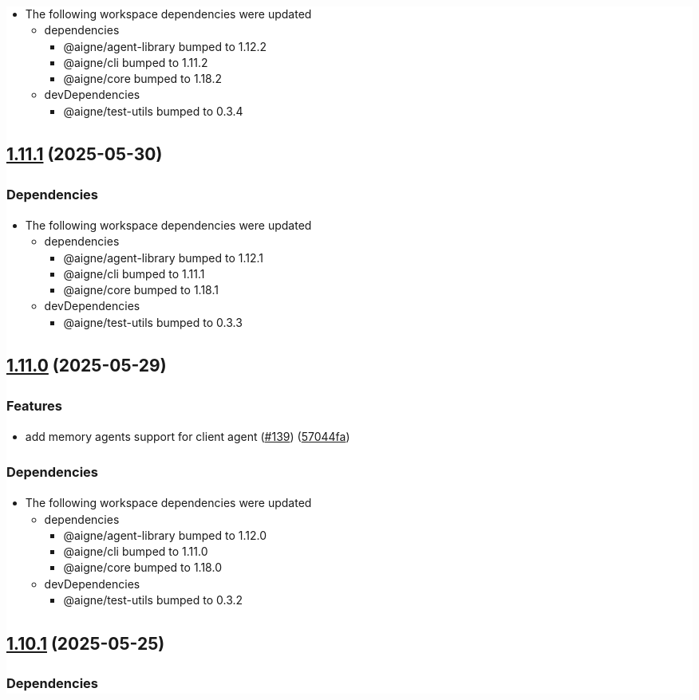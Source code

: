 * The following workspace dependencies were updated
  * dependencies
    * @aigne/agent-library bumped to 1.12.2
    * @aigne/cli bumped to 1.11.2
    * @aigne/core bumped to 1.18.2
  * devDependencies
    * @aigne/test-utils bumped to 0.3.4

## [1.11.1](https://github.com/AIGNE-io/aigne-framework/compare/example-mcp-blocklet-v1.11.0...example-mcp-blocklet-v1.11.1) (2025-05-30)


### Dependencies

* The following workspace dependencies were updated
  * dependencies
    * @aigne/agent-library bumped to 1.12.1
    * @aigne/cli bumped to 1.11.1
    * @aigne/core bumped to 1.18.1
  * devDependencies
    * @aigne/test-utils bumped to 0.3.3

## [1.11.0](https://github.com/AIGNE-io/aigne-framework/compare/example-mcp-blocklet-v1.10.1...example-mcp-blocklet-v1.11.0) (2025-05-29)


### Features

* add memory agents support for client agent ([#139](https://github.com/AIGNE-io/aigne-framework/issues/139)) ([57044fa](https://github.com/AIGNE-io/aigne-framework/commit/57044fa87b8abcba395cd05f941d6d312ab65764))


### Dependencies

* The following workspace dependencies were updated
  * dependencies
    * @aigne/agent-library bumped to 1.12.0
    * @aigne/cli bumped to 1.11.0
    * @aigne/core bumped to 1.18.0
  * devDependencies
    * @aigne/test-utils bumped to 0.3.2

## [1.10.1](https://github.com/AIGNE-io/aigne-framework/compare/example-mcp-blocklet-v1.10.0...example-mcp-blocklet-v1.10.1) (2025-05-25)


### Dependencies
